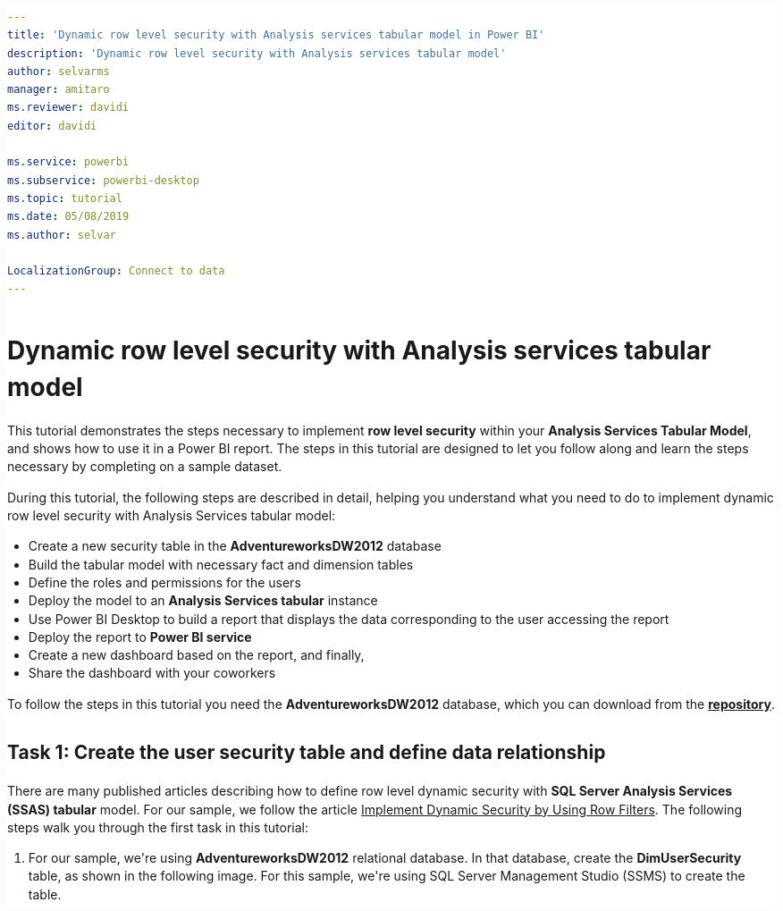 ```yaml
---
title: 'Dynamic row level security with Analysis services tabular model in Power BI'
description: 'Dynamic row level security with Analysis services tabular model'
author: selvarms
manager: amitaro
ms.reviewer: davidi
editor: davidi

ms.service: powerbi
ms.subservice: powerbi-desktop
ms.topic: tutorial
ms.date: 05/08/2019
ms.author: selvar

LocalizationGroup: Connect to data
---
```

# Dynamic row level security with Analysis services tabular model
This tutorial demonstrates the steps necessary to implement **row level security** within your **Analysis Services Tabular Model**, and shows how to use it in a Power BI report. The steps in this tutorial are designed to let you follow along and learn the steps necessary by completing on a sample dataset.

During this tutorial, the following steps are described in detail, helping you understand what you need to do to implement dynamic row level security with Analysis Services tabular model:

* Create a new security table in the **AdventureworksDW2012** database
* Build the tabular model with necessary fact and dimension tables
* Define the roles and permissions for the users
* Deploy the model to an **Analysis Services tabular** instance
* Use Power BI Desktop to build a report that displays the data corresponding to the user accessing the report
* Deploy the report to **Power BI service**
* Create a new dashboard based on the report, and finally,
* Share the dashboard with your coworkers

To follow the steps in this tutorial you need the **AdventureworksDW2012** database, which you can download from the **[repository](https://github.com/Microsoft/sql-server-samples/releases/tag/adventureworks)**.

## Task 1: Create the user security table and define data relationship
There are many published articles describing how to define row level dynamic security with **SQL Server Analysis Services (SSAS) tabular** model. For our sample, we follow the article [Implement Dynamic Security by Using Row Filters](https://msdn.microsoft.com/library/hh479759.aspx). The following steps walk you through the first task in this tutorial:

1. For our sample, we're using **AdventureworksDW2012** relational database. In that database, create the **DimUserSecurity** table, as shown in the following image. For this sample, we're using SQL Server Management Studio (SSMS) to create the table.
   
